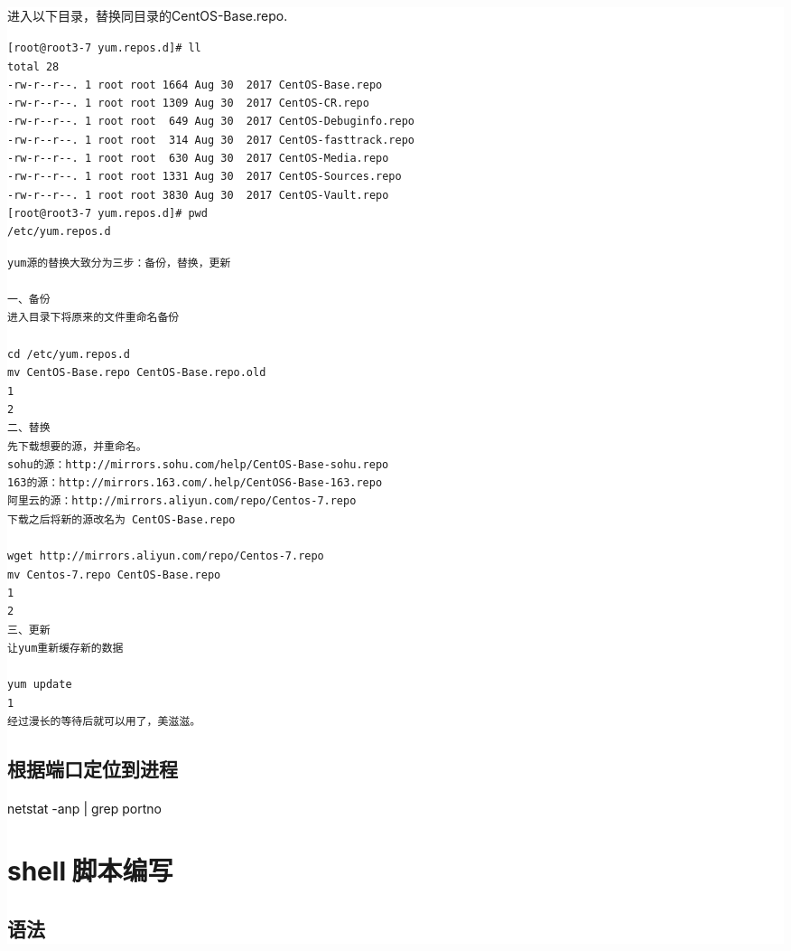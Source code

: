 进入以下目录，替换同目录的CentOS-Base.repo.

```shell
[root@root3-7 yum.repos.d]# ll
total 28
-rw-r--r--. 1 root root 1664 Aug 30  2017 CentOS-Base.repo
-rw-r--r--. 1 root root 1309 Aug 30  2017 CentOS-CR.repo
-rw-r--r--. 1 root root  649 Aug 30  2017 CentOS-Debuginfo.repo
-rw-r--r--. 1 root root  314 Aug 30  2017 CentOS-fasttrack.repo
-rw-r--r--. 1 root root  630 Aug 30  2017 CentOS-Media.repo
-rw-r--r--. 1 root root 1331 Aug 30  2017 CentOS-Sources.repo
-rw-r--r--. 1 root root 3830 Aug 30  2017 CentOS-Vault.repo
[root@root3-7 yum.repos.d]# pwd
/etc/yum.repos.d
```

```
yum源的替换大致分为三步：备份，替换，更新

一、备份
进入目录下将原来的文件重命名备份

cd /etc/yum.repos.d
mv CentOS-Base.repo CentOS-Base.repo.old
1
2
二、替换
先下载想要的源，并重命名。
sohu的源：http://mirrors.sohu.com/help/CentOS-Base-sohu.repo
163的源：http://mirrors.163.com/.help/CentOS6-Base-163.repo
阿里云的源：http://mirrors.aliyun.com/repo/Centos-7.repo
下载之后将新的源改名为 CentOS-Base.repo

wget http://mirrors.aliyun.com/repo/Centos-7.repo
mv Centos-7.repo CentOS-Base.repo
1
2
三、更新
让yum重新缓存新的数据

yum update
1
经过漫长的等待后就可以用了，美滋滋。
```

## 根据端口定位到进程

netstat   -anp   |   grep  portno

# shell 脚本编写

## 语法

